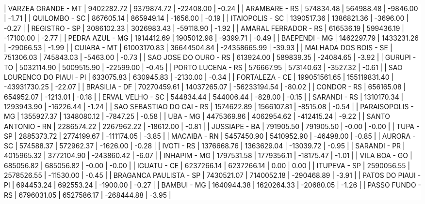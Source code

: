 | VARZEA GRANDE - MT | 9402282.72 | 9379874.72 | -22408.00 | -0.24 |
| ARAMBARE - RS | 574834.48 | 564988.48 | -9846.00 | -1.71 |
| QUILOMBO - SC | 867605.14 | 865949.14 | -1656.00 | -0.19 |
| ITAIOPOLIS - SC | 1390517.36 | 1386821.36 | -3696.00 | -0.27 |
| REGISTRO - SP | 3086102.33 | 3026983.43 | -59118.90 | -1.92 |
| AMARAL FERRADOR - RS | 616536.19 | 599436.19 | -17100.00 | -2.77 |
| PEDRA AZUL - MG | 1914412.69 | 1905012.98 | -9399.71 | -0.49 |
| BAEPENDI - MG | 1462297.79 | 1433231.26 | -29066.53 | -1.99 |
| CUIABA - MT | 61003170.83 | 36644504.84 | -24358665.99 | -39.93 |
| MALHADA DOS BOIS - SE | 751306.03 | 745843.03 | -5463.00 | -0.73 |
| SAO JOSE DO OURO - RS | 613924.00 | 589839.35 | -24084.65 | -3.92 |
| GURUPI - TO | 5032114.90 | 5009515.90 | -22599.00 | -0.45 |
| PORTO LUCENA - RS | 576667.95 | 573140.63 | -3527.32 | -0.61 |
| SAO LOURENCO DO PIAUI - PI | 633075.83 | 630945.83 | -2130.00 | -0.34 |
| FORTALEZA - CE | 199051561.65 | 155119831.40 | -43931730.25 | -22.07 |
| BRASILIA - DF | 70270459.61 | 14037265.07 | -56233194.54 | -80.02 |
| CONDOR - RS | 656165.08 | 654952.07 | -1213.01 | -0.18 |
| ERVAL VELHO - SC | 544834.44 | 544006.44 | -828.00 | -0.15 |
| SARANDI - RS | 1310170.34 | 1293943.90 | -16226.44 | -1.24 |
| SAO SEBASTIAO DO CAI - RS | 1574622.89 | 1566107.81 | -8515.08 | -0.54 |
| PARAISOPOLIS - MG | 1355927.37 | 1348080.12 | -7847.25 | -0.58 |
| UBA - MG | 4475369.86 | 4062954.62 | -412415.24 | -9.22 |
| SANTO ANTONIO - RN | 2286574.22 | 2267962.22 | -18612.00 | -0.81 |
| JUSSIAPE - BA | 791905.50 | 791905.50 | -0.00 | -0.00 |
| TUPA - SP | 2885373.72 | 2774199.67 | -111174.05 | -3.85 |
| MACAIBA - RN | 5457450.90 | 5410952.90 | -46498.00 | -0.85 |
| AURORA - SC | 574588.37 | 572962.37 | -1626.00 | -0.28 |
| IVOTI - RS | 1376668.76 | 1363629.04 | -13039.72 | -0.95 |
| SARANDI - PR | 4015965.32 | 3772104.90 | -243860.42 | -6.07 |
| INHAPIM - MG | 1797531.58 | 1779356.11 | -18175.47 | -1.01 |
| VILA BOA - GO | 685056.82 | 685056.82 | -0.00 | -0.00 |
| IGUATU - CE | 6237266.14 | 6237266.14 | 0.00 | 0.00 |
| ITUPEVA - SP | 2590056.55 | 2578526.55 | -11530.00 | -0.45 |
| BRAGANCA PAULISTA - SP | 7430521.07 | 7140052.18 | -290468.89 | -3.91 |
| PATOS DO PIAUI - PI | 694453.24 | 692553.24 | -1900.00 | -0.27 |
| BAMBUI - MG | 1640944.38 | 1620264.33 | -20680.05 | -1.26 |
| PASSO FUNDO - RS | 6796031.05 | 6527586.17 | -268444.88 | -3.95 |